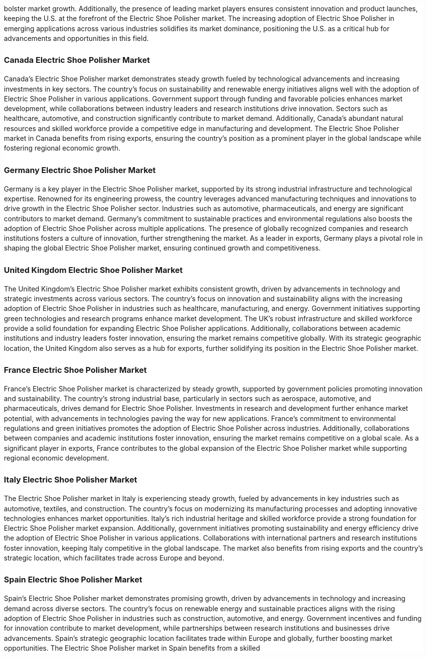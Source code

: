 bolster market growth. Additionally, the presence of leading market players ensures consistent innovation and product launches, keeping the U.S. at the forefront of the Electric Shoe Polisher market. The increasing adoption of Electric Shoe Polisher in emerging applications across various industries solidifies its market dominance, positioning the U.S. as a critical hub for advancements and opportunities in this field.</p><h3>Canada Electric Shoe Polisher Market</h3><p>Canada&rsquo;s Electric Shoe Polisher market demonstrates steady growth fueled by technological advancements and increasing investments in key sectors. The country&rsquo;s focus on sustainability and renewable energy initiatives aligns well with the adoption of Electric Shoe Polisher in various applications. Government support through funding and favorable policies enhances market development, while collaborations between industry leaders and research institutions drive innovation. Sectors such as healthcare, automotive, and construction significantly contribute to market demand. Additionally, Canada&rsquo;s abundant natural resources and skilled workforce provide a competitive edge in manufacturing and development. The Electric Shoe Polisher market in Canada benefits from rising exports, ensuring the country&rsquo;s position as a prominent player in the global landscape while fostering regional economic growth.</p><h3>Germany Electric Shoe Polisher Market</h3><p>Germany is a key player in the Electric Shoe Polisher market, supported by its strong industrial infrastructure and technological expertise. Renowned for its engineering prowess, the country leverages advanced manufacturing techniques and innovations to drive growth in the Electric Shoe Polisher sector. Industries such as automotive, pharmaceuticals, and energy are significant contributors to market demand. Germany&rsquo;s commitment to sustainable practices and environmental regulations also boosts the adoption of Electric Shoe Polisher across multiple applications. The presence of globally recognized companies and research institutions fosters a culture of innovation, further strengthening the market. As a leader in exports, Germany plays a pivotal role in shaping the global Electric Shoe Polisher market, ensuring continued growth and competitiveness.</p><h3>United Kingdom Electric Shoe Polisher Market</h3><p>The United Kingdom&rsquo;s Electric Shoe Polisher market exhibits consistent growth, driven by advancements in technology and strategic investments across various sectors. The country&rsquo;s focus on innovation and sustainability aligns with the increasing adoption of Electric Shoe Polisher in industries such as healthcare, manufacturing, and energy. Government initiatives supporting green technologies and research programs enhance market development. The UK&rsquo;s robust infrastructure and skilled workforce provide a solid foundation for expanding Electric Shoe Polisher applications. Additionally, collaborations between academic institutions and industry leaders foster innovation, ensuring the market remains competitive globally. With its strategic geographic location, the United Kingdom also serves as a hub for exports, further solidifying its position in the Electric Shoe Polisher market.</p><h3>France Electric Shoe Polisher Market</h3><p>France&rsquo;s Electric Shoe Polisher market is characterized by steady growth, supported by government policies promoting innovation and sustainability. The country&rsquo;s strong industrial base, particularly in sectors such as aerospace, automotive, and pharmaceuticals, drives demand for Electric Shoe Polisher. Investments in research and development further enhance market potential, with advancements in technologies paving the way for new applications. France&rsquo;s commitment to environmental regulations and green initiatives promotes the adoption of Electric Shoe Polisher across industries. Additionally, collaborations between companies and academic institutions foster innovation, ensuring the market remains competitive on a global scale. As a significant player in exports, France contributes to the global expansion of the Electric Shoe Polisher market while supporting regional economic development.</p><h3>Italy Electric Shoe Polisher Market</h3><p>The Electric Shoe Polisher market in Italy is experiencing steady growth, fueled by advancements in key industries such as automotive, textiles, and construction. The country&rsquo;s focus on modernizing its manufacturing processes and adopting innovative technologies enhances market opportunities. Italy&rsquo;s rich industrial heritage and skilled workforce provide a strong foundation for Electric Shoe Polisher market expansion. Additionally, government initiatives promoting sustainability and energy efficiency drive the adoption of Electric Shoe Polisher in various applications. Collaborations with international partners and research institutions foster innovation, keeping Italy competitive in the global landscape. The market also benefits from rising exports and the country&rsquo;s strategic location, which facilitates trade across Europe and beyond.</p><h3>Spain Electric Shoe Polisher Market</h3><p>Spain&rsquo;s Electric Shoe Polisher market demonstrates promising growth, driven by advancements in technology and increasing demand across diverse sectors. The country&rsquo;s focus on renewable energy and sustainable practices aligns with the rising adoption of Electric Shoe Polisher in industries such as construction, automotive, and energy. Government incentives and funding for innovation contribute to market development, while partnerships between research institutions and businesses drive advancements. Spain&rsquo;s strategic geographic location facilitates trade within Europe and globally, further boosting market opportunities. The Electric Shoe Polisher market in Spain benefits from a skilled